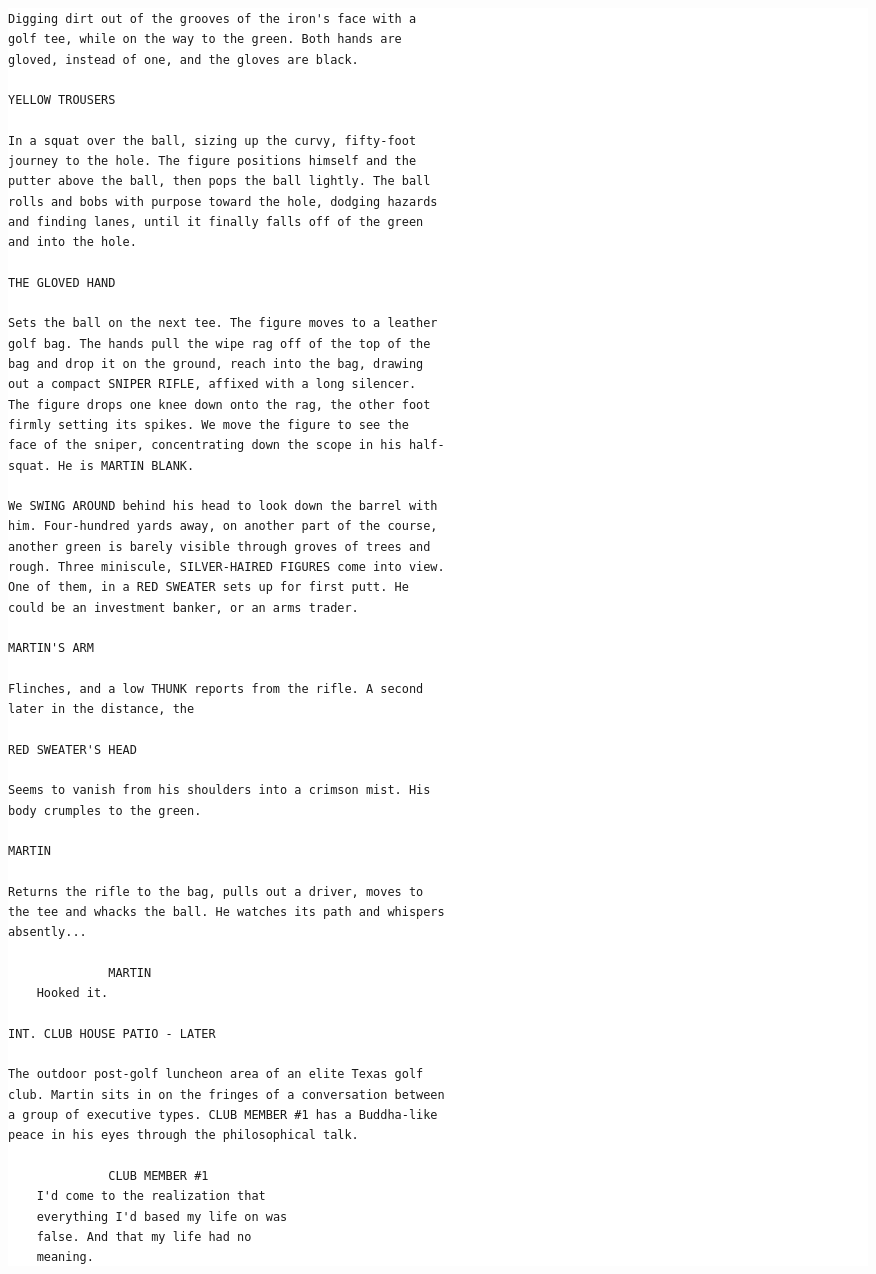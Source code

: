 	Digging dirt out of the grooves of the iron's face with a 
	golf tee, while on the way to the green. Both hands are 
	gloved, instead of one, and the gloves are black.

	YELLOW TROUSERS

	In a squat over the ball, sizing up the curvy, fifty-foot 
	journey to the hole. The figure positions himself and the 
	putter above the ball, then pops the ball lightly. The ball 
	rolls and bobs with purpose toward the hole, dodging hazards 
	and finding lanes, until it finally falls off of the green 
	and into the hole.

	THE GLOVED HAND

	Sets the ball on the next tee. The figure moves to a leather 
	golf bag. The hands pull the wipe rag off of the top of the 
	bag and drop it on the ground, reach into the bag, drawing 
	out a compact SNIPER RIFLE, affixed with a long silencer. 
	The figure drops one knee down onto the rag, the other foot 
	firmly setting its spikes. We move the figure to see the 
	face of the sniper, concentrating down the scope in his half-
	squat. He is MARTIN BLANK.

	We SWING AROUND behind his head to look down the barrel with 
	him. Four-hundred yards away, on another part of the course, 
	another green is barely visible through groves of trees and 
	rough. Three miniscule, SILVER-HAIRED FIGURES come into view. 
	One of them, in a RED SWEATER sets up for first putt. He 
	could be an investment banker, or an arms trader.

	MARTIN'S ARM

	Flinches, and a low THUNK reports from the rifle. A second 
	later in the distance, the

	RED SWEATER'S HEAD

	Seems to vanish from his shoulders into a crimson mist. His 
	body crumples to the green.

	MARTIN

	Returns the rifle to the bag, pulls out a driver, moves to 
	the tee and whacks the ball. He watches its path and whispers 
	absently...

				  MARTIN
		Hooked it. 

	INT. CLUB HOUSE PATIO - LATER

	The outdoor post-golf luncheon area of an elite Texas golf 
	club. Martin sits in on the fringes of a conversation between 
	a group of executive types. CLUB MEMBER #1 has a Buddha-like 
	peace in his eyes through the philosophical talk.

				  CLUB MEMBER #1
		I'd come to the realization that 
		everything I'd based my life on was 
		false. And that my life had no 
		meaning.
